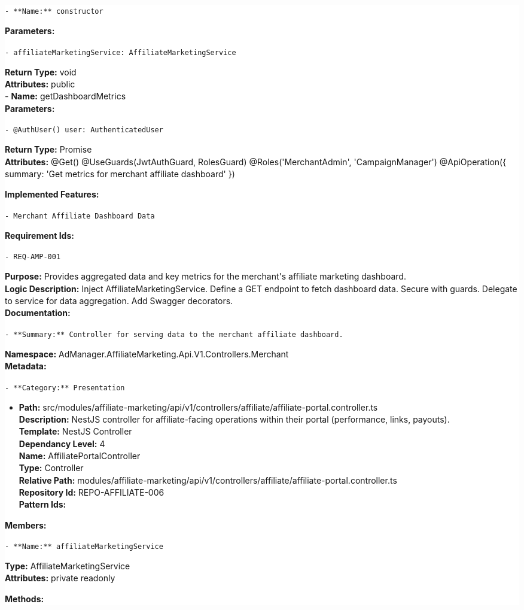     - **Name:** constructor  
**Parameters:**
    
    - affiliateMarketingService: AffiliateMarketingService
    
**Return Type:** void  
**Attributes:** public  
    - **Name:** getDashboardMetrics  
**Parameters:**
    
    - @AuthUser() user: AuthenticatedUser
    
**Return Type:** Promise<DashboardMetricsResponseDto>  
**Attributes:** @Get() @UseGuards(JwtAuthGuard, RolesGuard) @Roles('MerchantAdmin', 'CampaignManager') @ApiOperation({ summary: 'Get metrics for merchant affiliate dashboard' })  
    
**Implemented Features:**
    
    - Merchant Affiliate Dashboard Data
    
**Requirement Ids:**
    
    - REQ-AMP-001
    
**Purpose:** Provides aggregated data and key metrics for the merchant's affiliate marketing dashboard.  
**Logic Description:** Inject AffiliateMarketingService. Define a GET endpoint to fetch dashboard data. Secure with guards. Delegate to service for data aggregation. Add Swagger decorators.  
**Documentation:**
    
    - **Summary:** Controller for serving data to the merchant affiliate dashboard.
    
**Namespace:** AdManager.AffiliateMarketing.Api.V1.Controllers.Merchant  
**Metadata:**
    
    - **Category:** Presentation
    
- **Path:** src/modules/affiliate-marketing/api/v1/controllers/affiliate/affiliate-portal.controller.ts  
**Description:** NestJS controller for affiliate-facing operations within their portal (performance, links, payouts).  
**Template:** NestJS Controller  
**Dependancy Level:** 4  
**Name:** AffiliatePortalController  
**Type:** Controller  
**Relative Path:** modules/affiliate-marketing/api/v1/controllers/affiliate/affiliate-portal.controller.ts  
**Repository Id:** REPO-AFFILIATE-006  
**Pattern Ids:**
    
    
**Members:**
    
    - **Name:** affiliateMarketingService  
**Type:** AffiliateMarketingService  
**Attributes:** private readonly  
    
**Methods:**
    
